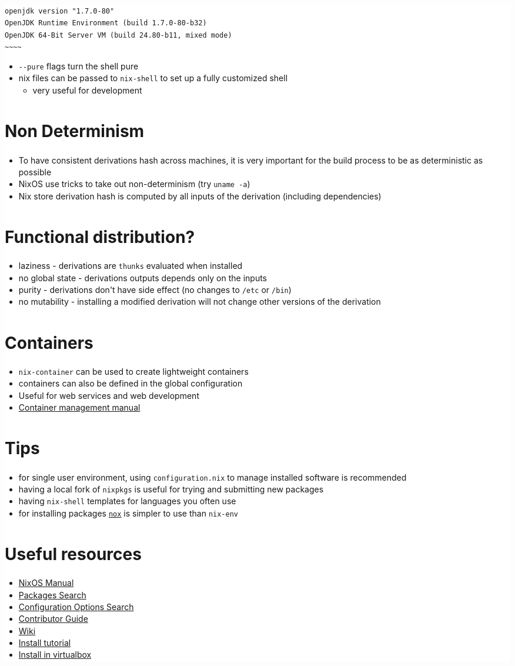     openjdk version "1.7.0-80"
    OpenJDK Runtime Environment (build 1.7.0-80-b32)
    OpenJDK 64-Bit Server VM (build 24.80-b11, mixed mode)
    ~~~~
    
* `--pure` flags turn the shell pure
* nix files can be passed to `nix-shell` to set up a fully customized shell
    * very useful for development


# Non Determinism

* To have consistent derivations hash across machines, it is very important for the build process to be as deterministic as possible
* NixOS use tricks to take out non-determinism (try `uname -a`)
* Nix store derivation hash is computed by all inputs of the derivation (including dependencies)


# Functional distribution?

* laziness - derivations are `thunks` evaluated when installed
* no global state - derivations outputs depends only on the inputs
* purity - derivations don't have side effect (no changes to `/etc` or `/bin`)
* no mutability - installing a modified derivation will not change other versions of the derivation


# Containers

* `nix-container` can be used to create lightweight containers
* containers can also be defined in the global configuration
* Useful for web services and web development
* [Container management manual](https://nixos.org/nixos/manual/ch-containers.html)


# Tips

* for single user environment, using `configuration.nix` to manage installed software is recommended
* having a local fork of `nixpkgs` is useful for trying and submitting new packages
* having `nix-shell` templates for languages you often use
* for installing packages [`nox`](https://github.com/madjar/nox) is simpler to use than `nix-env`


# Useful resources

* [NixOS Manual](http://nixos.org/nixos/manual/)
* [Packages Search](http://nixos.org/nixos/packages.html)
* [Configuration Options Search](http://nixos.org/nixos/packages.html)
* [Contributor Guide](http://nixos.org/nixpkgs/manual/)
* [Wiki](https://nixos.org/wiki/Main_Page)
* [Install tutorial](http://nixos.org/nixos/manual/sec-installation.html)
* [Install in virtualbox](https://nixos.org/wiki/Installing_NixOS_in_a_VirtualBox_guest)

